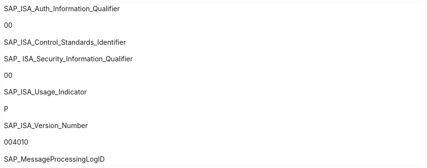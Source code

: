 SAP\_ISA\_Auth\_Information\_Qualifier

</td>
<td valign="top">

00

</td>
</tr>
<tr>
<td valign="top">

SAP\_ISA\_Control\_Standards\_Identifier

</td>
<td valign="top">



</td>
</tr>
<tr>
<td valign="top">

SAP\_ ISA\_Security\_Information\_Qualifier

</td>
<td valign="top">

00

</td>
</tr>
<tr>
<td valign="top">

SAP\_ISA\_Usage\_Indicator

</td>
<td valign="top">

P

</td>
</tr>
<tr>
<td valign="top">

SAP\_ISA\_Version\_Number

</td>
<td valign="top">

004010

</td>
</tr>
<tr>
<td valign="top">

SAP\_MessageProcessingLogID
